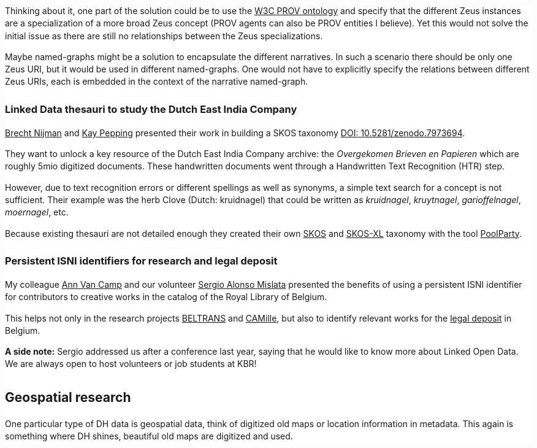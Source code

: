 Thinking about it, one part of the solution could be to use the [W3C PROV ontology](https://www.w3.org/TR/prov-o/)
and specify that the different Zeus instances are a specialization of a more broad Zeus concept (PROV agents can also be PROV entities I believe).
Yet this would not solve the initial issue as there are still no relationships between the Zeus specializations. 

Maybe named-graphs might be a solution to encapsulate the different narratives. In such a scenario there should be only one Zeus URI, but it would be used in different named-graphs. One would not have to explicitly specify the relations between different Zeus URIs, each is embedded in the context of the narrative named-graph.

### Linked Data thesauri to study the Dutch East India Company

[Brecht Nijman](https://www.huygens.knaw.nl/medewerkers/brecht-nijman/) and [Kay Pepping](https://twitter.com/kw_pepping) presented their work in building a SKOS taxonomy [DOI: 10.5281/zenodo.7973694](https://doi.org/10.5281/zenodo.7973694).

They want to unlock a key resource of the Dutch East India Company archive: the _Overgekomen Brieven en Papieren_ which are roughly 5mio digitized documents. These handwritten documents went through a Handwritten Text Recognition (HTR) step.

However, due to text recognition errors or different spellings as well as synonyms, a simple text search for a concept is not sufficient. 
Their example was the herb Clove (Dutch: kruidnagel) that could be written as _kruidnagel_, _kruytnagel_, _garioffelnagel_, _moernagel_, etc.

Because existing thesauri are not detailed enough they created their own [SKOS](https://web.archive.org/web/20230528043826/https://www.w3.org/2004/02/skos/)
and [SKOS-XL](https://web.archive.org/web/20230511002253/https://www.w3.org/TR/skos-reference/skos-xl.html) taxonomy with the tool [PoolParty](https://web.archive.org/web/20230531224650/https://www.poolparty.biz/).

### Persistent ISNI identifiers for research and legal deposit

My colleague [Ann Van Camp](https://twitter.com/annvancamp) and our volunteer [Sergio Alonso Mislata](https://www.linkedin.com/in/sergio-alonso-mislata-24646113b/) presented the benefits of using a persistent ISNI identifier for contributors to creative works in the catalog of the Royal Library of Belgium.

This helps not only in the research projects [BELTRANS](https://www.kbr.be/en/projects/beltrans/) and [CAMille](https://www.kbr.be/en/projects/camille/), but also to identify relevant works for the [legal deposit](https://www.kbr.be/en/tag/legal-deposit/) in Belgium.

**A side note:**
Sergio addressed us after a conference last year, saying that he would like to know more about Linked Open Data.
We are always open to host volunteers or job students at KBR!

## Geospatial research

One particular type of DH data is geospatial data, think of digitized old maps or location information in metadata.
This again is something where DH shines, beautiful old maps are digitized and used.
